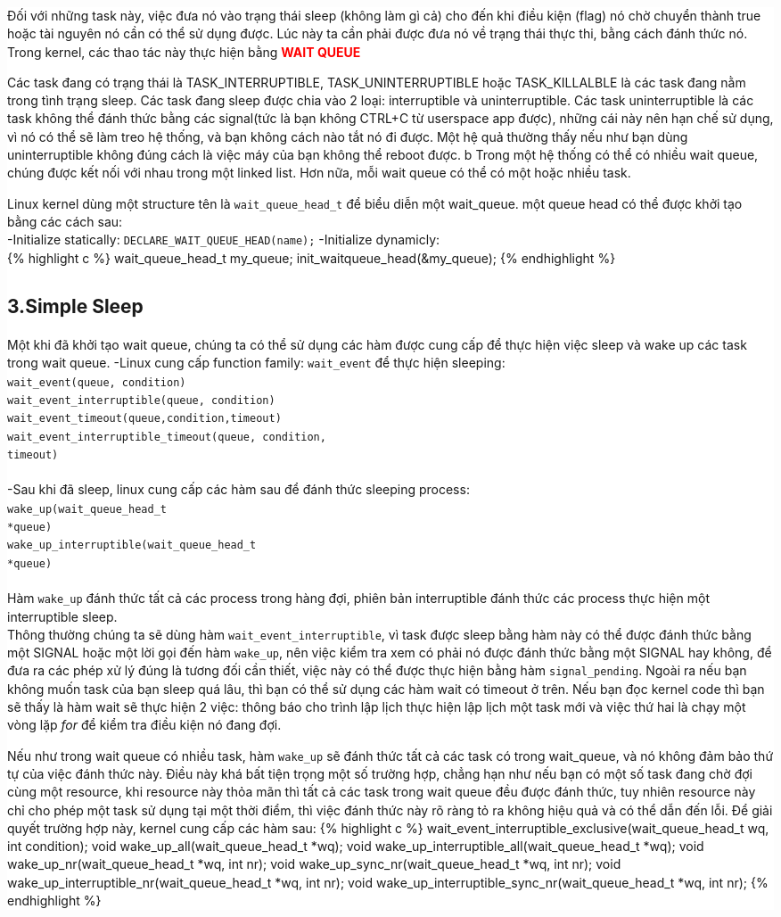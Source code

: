 Đối với những task này, việc đưa nó vào trạng thái sleep (không làm gì cả) cho đến khi điều kiện (flag) nó chờ chuyển thành true hoặc tài nguyên nó cần có thể sử dụng được. Lúc này ta cần phải được đưa nó về trạng thái thực thi, bằng cách đánh thức nó. Trong kernel, các thao tác này thực hiện bằng <b><span style="color:red">WAIT QUEUE</span></b>

Các task đang có trạng thái là TASK_INTERRUPTIBLE, TASK_UNINTERRUPTIBLE hoặc TASK_KILLALBLE là các task đang nằm trong tình trạng sleep. Các task đang sleep được chia vào 2 loại: interruptible và uninterruptible. Các task uninterruptible là các task không thể đánh thức bằng các signal(tức là bạn không CTRL+C từ userspace app được), những cái này nên hạn chế sử dụng, vì nó có thể sẽ làm treo hệ thống, và bạn không cách nào tắt nó đi được. Một hệ quả thường thấy nếu như bạn dùng uninterruptible không đúng cách là việc máy của bạn không thể reboot được.
b
Trong một hệ thống có thể có nhiều wait queue, chúng được kết nối với nhau trong một linked list. Hơn nữa, mỗi wait queue có thể có một hoặc nhiều task.

Linux kernel dùng một structure tên là <code>wait_queue_head_t</code> để biểu diễn một wait_queue. một queue head có thể được khởi tạo bằng các cách sau:<br/>
-Initialize statically: <code>DECLARE_WAIT_QUEUE_HEAD(name);</code>
-Initialize dynamicly: <br/>
{% highlight c %}
	wait_queue_head_t my_queue;
	init_waitqueue_head(&my_queue);
{% endhighlight %}
<br/>
## 3.Simple Sleep
Một khi đã khởi tạo wait queue, chúng ta có thể sử dụng các hàm được cung cấp để thực hiện việc sleep và wake up các task trong wait queue.
-Linux cung cấp function family: <code>wait_event</code> để thực hiện sleeping:<br>
<code>wait_event(queue, condition)</code><br/>
<code>wait_event_interruptible(queue, condition)</code><br/>
<code>wait_event_timeout(queue,condition,timeout)</code><br/>
<code>wait_event_interruptible_timeout(queue, condition, timeout)</code><br/><br/>
-Sau khi đã sleep, linux cung cấp các hàm sau để đánh thức sleeping process:<br/>
<code>wake_up(wait_queue_head_t *queue)</code><br/>
<code>wake_up_interruptible(wait_queue_head_t *queue)</code><br/><br/>
Hàm <code>wake_up</code> đánh thức tất cả các process trong hàng đợi, phiên bản interruptible đánh thức các process thực hiện một interruptible sleep.<br/>
Thông thường chúng ta sẽ dùng hàm <code>wait_event_interruptible</code>, vì task được sleep bằng hàm này có thể được đánh thức bằng một SIGNAL hoặc một lời gọi đến hàm <code>wake_up</code>, nên việc kiểm tra xem có phải nó được đánh thức bằng một SIGNAL hay không, để đưa ra các phép xử lý đúng là tương đối cần thiết, việc này có thể được thực hiện bằng hàm <code>signal_pending</code>. Ngoài ra nếu bạn không muốn task của bạn sleep quá lâu, thì bạn có thể sử dụng các hàm wait có timeout ở trên.
Nếu bạn đọc kernel code thì bạn sẽ thấy là hàm wait sẽ thực hiện 2 việc: thông báo cho trình lập lịch thực hiện lập lịch một task mới và việc thứ hai là chạy một vòng lặp <i>for</i> để kiểm tra điều kiện nó đang đợi.

Nếu như trong wait queue có nhiều task, hàm <code>wake_up</code> sẽ đánh thức tất cả các task có trong wait_queue, và nó không đảm bảo thứ tự của việc đánh thức này. Điều này khá bất tiện trọng một số trường hợp, chẳng hạn như nếu bạn có một số task đang chờ đợi cùng một resource, khi resource này thỏa mãn thì tất cả các task trong wait queue đều được đánh thức, tuy nhiên resource này chỉ cho phép một task sử dụng tại một thời điểm, thì việc đánh thức này rõ ràng tỏ ra không hiệu quả và có thể dẫn đến lỗi. Để giải quyết trường hợp này, kernel cung cấp các hàm sau:
{% highlight c %}
wait_event_interruptible_exclusive(wait_queue_head_t wq, int condition);
void wake_up_all(wait_queue_head_t *wq);
void wake_up_interruptible_all(wait_queue_head_t *wq);
void wake_up_nr(wait_queue_head_t *wq, int nr);
void wake_up_sync_nr(wait_queue_head_t *wq, int nr);
void wake_up_interruptible_nr(wait_queue_head_t *wq, int nr);
void wake_up_interruptible_sync_nr(wait_queue_head_t *wq, int nr);
{% endhighlight %}
